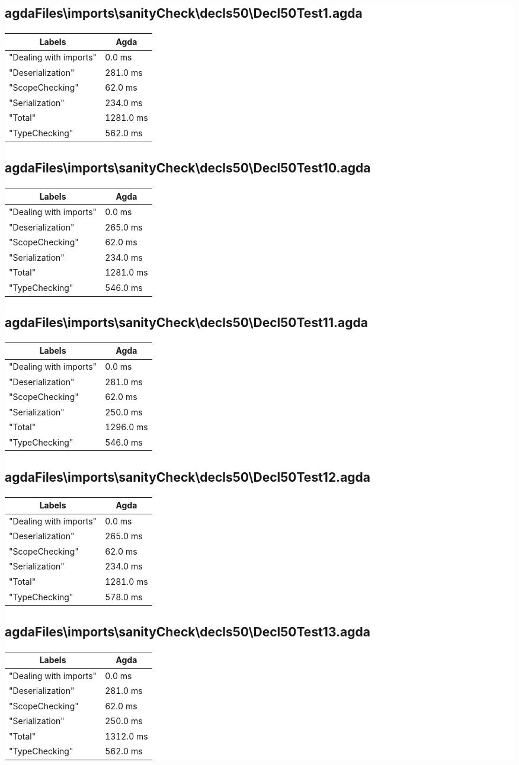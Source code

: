 ## agdaFiles\imports\sanityCheck\decls50\Decl50Test1.agda

Labels|Agda
---|---
"Dealing with imports"|0.0 ms
"Deserialization"|281.0 ms
"ScopeChecking"|62.0 ms
"Serialization"|234.0 ms
"Total"|1281.0 ms
"TypeChecking"|562.0 ms

## agdaFiles\imports\sanityCheck\decls50\Decl50Test10.agda

Labels|Agda
---|---
"Dealing with imports"|0.0 ms
"Deserialization"|265.0 ms
"ScopeChecking"|62.0 ms
"Serialization"|234.0 ms
"Total"|1281.0 ms
"TypeChecking"|546.0 ms

## agdaFiles\imports\sanityCheck\decls50\Decl50Test11.agda

Labels|Agda
---|---
"Dealing with imports"|0.0 ms
"Deserialization"|281.0 ms
"ScopeChecking"|62.0 ms
"Serialization"|250.0 ms
"Total"|1296.0 ms
"TypeChecking"|546.0 ms

## agdaFiles\imports\sanityCheck\decls50\Decl50Test12.agda

Labels|Agda
---|---
"Dealing with imports"|0.0 ms
"Deserialization"|265.0 ms
"ScopeChecking"|62.0 ms
"Serialization"|234.0 ms
"Total"|1281.0 ms
"TypeChecking"|578.0 ms

## agdaFiles\imports\sanityCheck\decls50\Decl50Test13.agda

Labels|Agda
---|---
"Dealing with imports"|0.0 ms
"Deserialization"|281.0 ms
"ScopeChecking"|62.0 ms
"Serialization"|250.0 ms
"Total"|1312.0 ms
"TypeChecking"|562.0 ms
